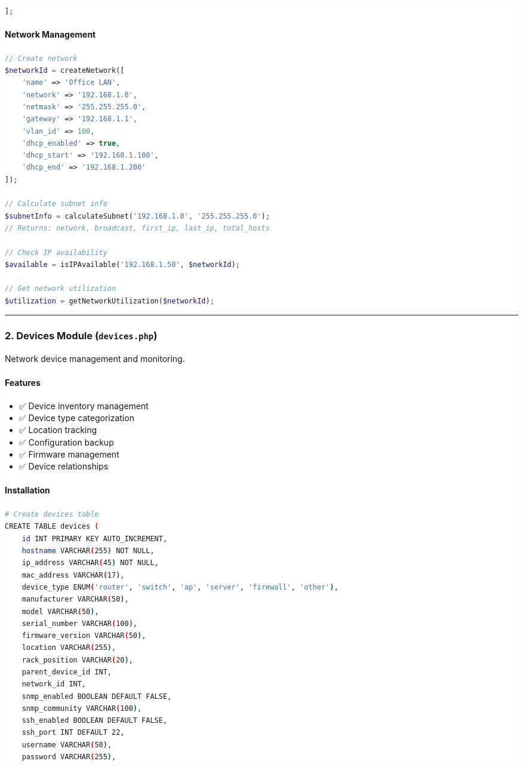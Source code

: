 ```php
];
```

#### Network Management
```php
// Create network
$networkId = createNetwork([
    'name' => 'Office LAN',
    'network' => '192.168.1.0',
    'netmask' => '255.255.255.0',
    'gateway' => '192.168.1.1',
    'vlan_id' => 100,
    'dhcp_enabled' => true,
    'dhcp_start' => '192.168.1.100',
    'dhcp_end' => '192.168.1.200'
]);

// Calculate subnet info
$subnetInfo = calculateSubnet('192.168.1.0', '255.255.255.0');
// Returns: network, broadcast, first_ip, last_ip, total_hosts

// Check IP availability
$available = isIPAvailable('192.168.1.50', $networkId);

// Get network utilization
$utilization = getNetworkUtilization($networkId);
```

---

### 2. **Devices Module** (`devices.php`)
Network device management and monitoring.

#### Features
- ✅ Device inventory management
- ✅ Device type categorization
- ✅ Location tracking
- ✅ Configuration backup
- ✅ Firmware management
- ✅ Device relationships

#### Installation
```bash
# Create devices table
CREATE TABLE devices (
    id INT PRIMARY KEY AUTO_INCREMENT,
    hostname VARCHAR(255) NOT NULL,
    ip_address VARCHAR(45) NOT NULL,
    mac_address VARCHAR(17),
    device_type ENUM('router', 'switch', 'ap', 'server', 'firewall', 'other'),
    manufacturer VARCHAR(50),
    model VARCHAR(50),
    serial_number VARCHAR(100),
    firmware_version VARCHAR(50),
    location VARCHAR(255),
    rack_position VARCHAR(20),
    parent_device_id INT,
    network_id INT,
    snmp_enabled BOOLEAN DEFAULT FALSE,
    snmp_community VARCHAR(100),
    ssh_enabled BOOLEAN DEFAULT FALSE,
    ssh_port INT DEFAULT 22,
    username VARCHAR(50),
    password VARCHAR(255),
```